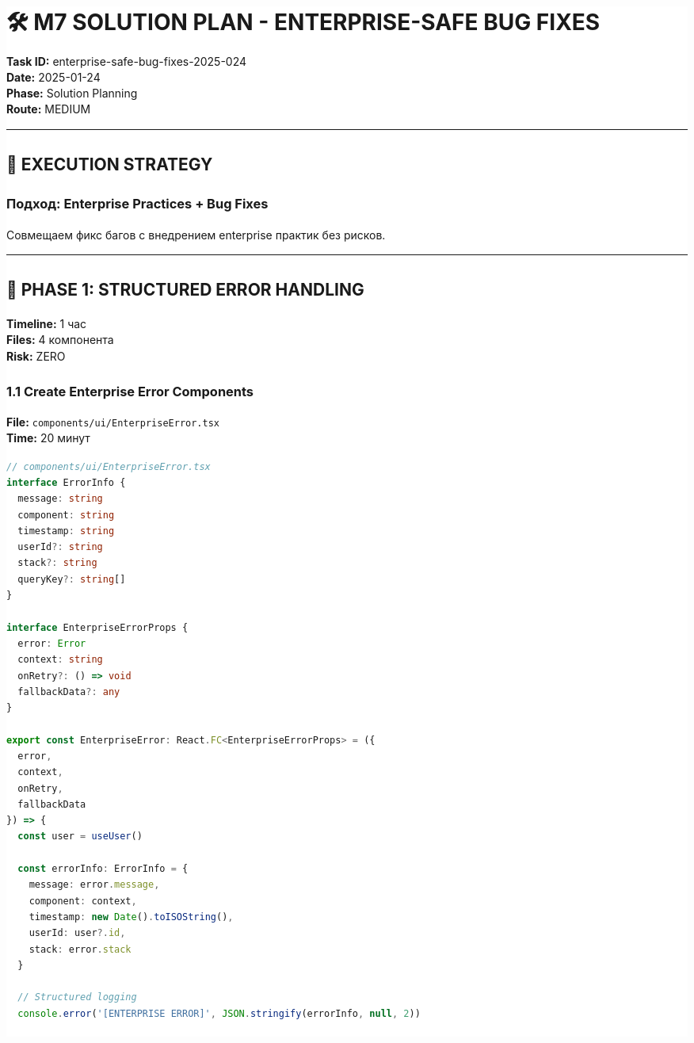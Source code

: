 # 🛠️ M7 SOLUTION PLAN - ENTERPRISE-SAFE BUG FIXES
**Task ID:** enterprise-safe-bug-fixes-2025-024  
**Date:** 2025-01-24  
**Phase:** Solution Planning  
**Route:** MEDIUM  

---

## 🎯 EXECUTION STRATEGY

### **Подход:** Enterprise Practices + Bug Fixes
Совмещаем фикс багов с внедрением enterprise практик без рисков.

---

## 🚀 PHASE 1: STRUCTURED ERROR HANDLING
**Timeline:** 1 час  
**Files:** 4 компонента  
**Risk:** ZERO  

### **1.1 Create Enterprise Error Components**
**File:** `components/ui/EnterpriseError.tsx`  
**Time:** 20 минут  

```typescript
// components/ui/EnterpriseError.tsx
interface ErrorInfo {
  message: string
  component: string
  timestamp: string
  userId?: string
  stack?: string
  queryKey?: string[]
}

interface EnterpriseErrorProps {
  error: Error
  context: string
  onRetry?: () => void
  fallbackData?: any
}

export const EnterpriseError: React.FC<EnterpriseErrorProps> = ({
  error,
  context,
  onRetry,
  fallbackData
}) => {
  const user = useUser()
  
  const errorInfo: ErrorInfo = {
    message: error.message,
    component: context,
    timestamp: new Date().toISOString(),
    userId: user?.id,
    stack: error.stack
  }
  
  // Structured logging
  console.error('[ENTERPRISE ERROR]', JSON.stringify(errorInfo, null, 2))
  
```